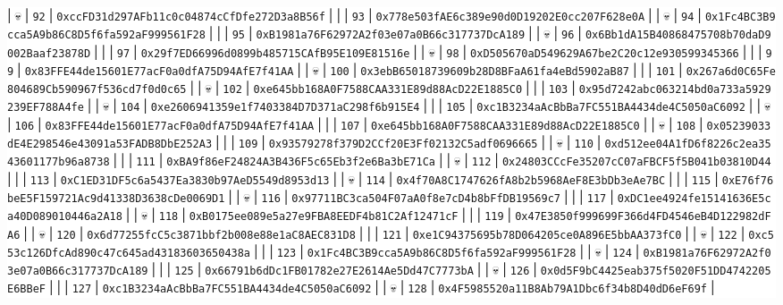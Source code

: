 | 💀 | `92` | `0xccFD31d297AFb11c0c04874cCfDfe272D3a8B56f` |
|  | `93` | `0x778e503fAE6c389e90d0D19202E0cc207F628e0A` |
| 💀 | `94` | `0x1Fc4BC3B9cca5A9b86C8D5f6fa592aF999561F28` |
|  | `95` | `0xB1981a76F62972A2f03e07a0B66c317737DcA189` |
| 💀 | `96` | `0x6Bb1dA15B40868475708b70daD9002Baaf23878D` |
|  | `97` | `0x29f7ED66996d0899b485715CAfB95E109E81516e` |
| 💀 | `98` | `0xD505670aD549629A67be2C20c12e930599345366` |
|  | `99` | `0x83FFE44de15601E77acF0a0dfA75D94AfE7f41AA` |
| 💀 | `100` | `0x3ebB65018739609b28D8BFaA61fa4eBd5902aB87` |
|  | `101` | `0x267a6d0C65Fe804689Cb590967f536cd7f0d0c65` |
| 💀 | `102` | `0xe645bb168A0F7588CAA331E89d88AcD22E1885C0` |
|  | `103` | `0x95d7242abc063214bd0a733a5929239EF788A4fe` |
| 💀 | `104` | `0xe2606941359e1f7403384D7D371aC298f6b915E4` |
|  | `105` | `0xc1B3234aAcBbBa7FC551BA4434de4C5050aC6092` |
| 💀 | `106` | `0x83FFE44de15601E77acF0a0dfA75D94AfE7f41AA` |
|  | `107` | `0xe645bb168A0F7588CAA331E89d88AcD22E1885C0` |
| 💀 | `108` | `0x05239033dE4E298546e43091a53FADB8DbE252A3` |
|  | `109` | `0x93579278f379D2CCf20E3Ff02132C5adf0696665` |
| 💀 | `110` | `0xd512ee04A1fD6f8226c2ea3543601177b96a8738` |
|  | `111` | `0xBA9f86eF24824A3B436F5c65Eb3f2e6Ba3bE71Ca` |
| 💀 | `112` | `0x24803CCcFe35207cC07aFBCF5f5B041b03810D44` |
|  | `113` | `0xC1ED31DF5c6a5437Ea3830b97AeD5549d8953d13` |
| 💀 | `114` | `0x4f70A8C1747626fA8b2b5968AeF8E3bDb3eAe7BC` |
|  | `115` | `0xE76f76beE5F159721Ac9d41338D3638cDe0069D1` |
| 💀 | `116` | `0x97711BC3ca504F07aA0f8e7cD4b8bFfDB19569c7` |
|  | `117` | `0xDC1ee4924fe15141636E5ca40D089010446a2A18` |
| 💀 | `118` | `0xB0175ee089e5a27e9FBA8EEDF4b81C2Af12471cF` |
|  | `119` | `0x47E3850f999699F366d4FD4546eB4D122982dFA6` |
| 💀 | `120` | `0x6d77255fcC5c3871bbf2b008e88e1aC8AEC831D8` |
|  | `121` | `0xe1C94375695b78D064205ce0A896E5bbAA373fC0` |
| 💀 | `122` | `0xc553c126DfcAd890c47c645ad43183603650438a` |
|  | `123` | `0x1Fc4BC3B9cca5A9b86C8D5f6fa592aF999561F28` |
| 💀 | `124` | `0xB1981a76F62972A2f03e07a0B66c317737DcA189` |
|  | `125` | `0x66791b6dDc1FB01782e27E2614Ae5Dd47C7773bA` |
| 💀 | `126` | `0x0d5F9bC4425eab375f5020F51DD4742205E6BBeF` |
|  | `127` | `0xc1B3234aAcBbBa7FC551BA4434de4C5050aC6092` |
| 💀 | `128` | `0x4F5985520a11B8Ab79A1Dbc6f34b8D40dD6eF69f` |